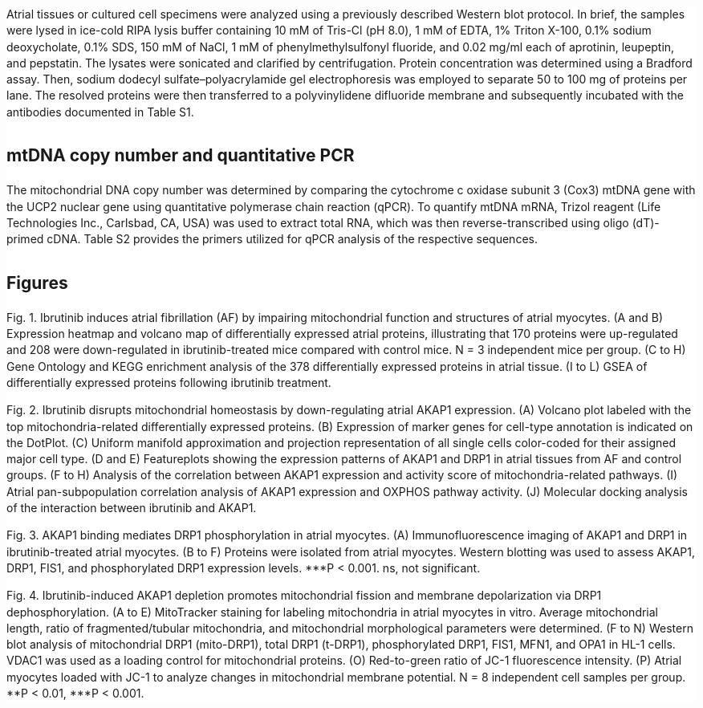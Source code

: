 Atrial tissues or cultured cell specimens were analyzed using a previously described Western blot protocol. In brief, the samples were lysed in ice-cold RIPA lysis buffer containing 10 mM of Tris-Cl (pH 8.0), 1 mM of EDTA, 1% Triton X-100, 0.1% sodium deoxycholate, 0.1% SDS, 150 mM of NaCl, 1 mM of phenylmethylsulfonyl fluoride, and 0.02 mg/ml each of aprotinin, leupeptin, and pepstatin. The lysates were sonicated and clarified by centrifugation. Protein concentration was determined using a Bradford assay. Then, sodium dodecyl sulfate–polyacrylamide gel electrophoresis was employed to separate 50 to 100 mg of proteins per lane. The resolved proteins were then transferred to a polyvinylidene difluoride membrane and subsequently incubated with the antibodies documented in Table S1.

## mtDNA copy number and quantitative PCR

The mitochondrial DNA copy number was determined by comparing the cytochrome c oxidase subunit 3 (Cox3) mtDNA gene with the UCP2 nuclear gene using quantitative polymerase chain reaction (qPCR). To quantify mtDNA mRNA, Trizol reagent (Life Technologies Inc., Carlsbad, CA, USA) was used to extract total RNA, which was then reverse-transcribed using oligo (dT)-primed cDNA. Table S2 provides the primers utilized for qPCR analysis of the respective sequences.

## Figures

Fig. 1. Ibrutinib induces atrial fibrillation (AF) by impairing mitochondrial function and structures of atrial myocytes. (A and B) Expression heatmap and volcano map of differentially expressed atrial proteins, illustrating that 170 proteins were up-regulated and 208 were down-regulated in ibrutinib-treated mice compared with control mice. N = 3 independent mice per group. (C to H) Gene Ontology and KEGG enrichment analysis of the 378 differentially expressed proteins in atrial tissue. (I to L) GSEA of differentially expressed proteins following ibrutinib treatment.



Fig. 2. Ibrutinib disrupts mitochondrial homeostasis by down-regulating atrial AKAP1 expression. (A) Volcano plot labeled with the top mitochondria-related differentially expressed proteins. (B) Expression of marker genes for cell-type annotation is indicated on the DotPlot. (C) Uniform manifold approximation and projection representation of all single cells color-coded for their assigned major cell type. (D and E) Featureplots showing the expression patterns of AKAP1 and DRP1 in atrial tissues from AF and control groups. (F to H) Analysis of the correlation between AKAP1 expression and activity score of mitochondria-related pathways. (I) Atrial pan-subpopulation correlation analysis of AKAP1 expression and OXPHOS pathway activity. (J) Molecular docking analysis of the interaction between ibrutinib and AKAP1.



Fig. 3. AKAP1 binding mediates DRP1 phosphorylation in atrial myocytes. (A) Immunofluorescence imaging of AKAP1 and DRP1 in ibrutinib-treated atrial myocytes. (B to F) Proteins were isolated from atrial myocytes. Western blotting was used to assess AKAP1, DRP1, FIS1, and phosphorylated DRP1 expression levels. ***P < 0.001. ns, not significant.



Fig. 4. Ibrutinib-induced AKAP1 depletion promotes mitochondrial fission and membrane depolarization via DRP1 dephosphorylation. (A to E) MitoTracker staining for labeling mitochondria in atrial myocytes in vitro. Average mitochondrial length, ratio of fragmented/tubular mitochondria, and mitochondrial morphological parameters were determined. (F to N) Western blot analysis of mitochondrial DRP1 (mito-DRP1), total DRP1 (t-DRP1), phosphorylated DRP1, FIS1, MFN1, and OPA1 in HL-1 cells. VDAC1 was used as a loading control for mitochondrial proteins. (O) Red-to-green ratio of JC-1 fluorescence intensity. (P) Atrial myocytes loaded with JC-1 to analyze changes in mitochondrial membrane potential. N = 8 independent cell samples per group. **P < 0.01, ***P < 0.001.
